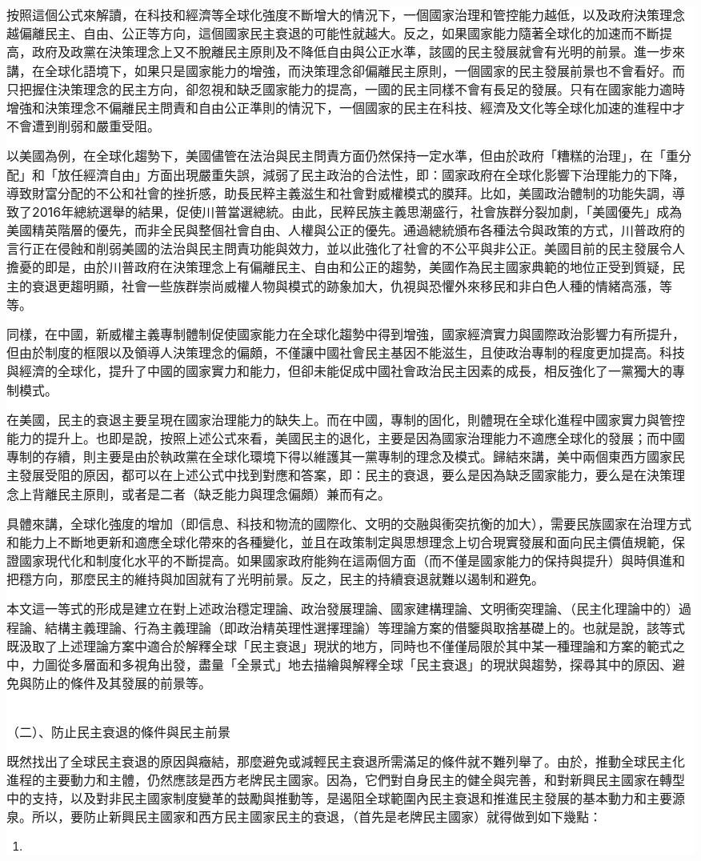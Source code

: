  </p>
 <p>
  <span style="font-size: 12pt;">
   按照這個公式來解讀，在科技和經濟等全球化強度不斷增大的情況下，一個國家治理和管控能力越低，以及政府決策理念越偏離民主、自由、公正等方向，這個國家民主衰退的可能性就越大。反之，如果國家能力隨著全球化的加速而不斷提高，政府及政黨在決策理念上又不脫離民主原則及不降低自由與公正水準，該國的民主發展就會有光明的前景。進一步來講，在全球化語境下，如果只是國家能力的增強，而決策理念卻偏離民主原則，一個國家的民主發展前景也不會看好。而只把握住決策理念的民主方向，卻忽視和缺乏國家能力的提高，一國的民主同樣不會有長足的發展。只有在國家能力適時增強和決策理念不偏離民主問責和自由公正準則的情況下，一個國家的民主在科技、經濟及文化等全球化加速的進程中才不會遭到削弱和嚴重受阻。
  </span>
 </p>
 <p>
  <span style="font-size: 12pt;">
   以美國為例，在全球化趨勢下，美國儘管在法治與民主問責方面仍然保持一定水準，但由於政府「糟糕的治理」，在「重分配」和「放任經濟自由」方面出現嚴重失誤，減弱了民主政治的合法性，即：國家政府在全球化影響下治理能力的下降，導致財富分配的不公和社會的挫折感，助長民粹主義滋生和社會對威權模式的膜拜。比如，美國政治體制的功能失調，導致了2016年總統選舉的結果，促使川普當選總統。由此，民粹民族主義思潮盛行，社會族群分裂加劇，「美國優先」成為美國精英階層的優先，而非全民與整個社會自由、人權與公正的優先。通過總統頒布各種法令與政策的方式，川普政府的言行正在侵蝕和削弱美國的法治與民主問責功能與效力，並以此強化了社會的不公平與非公正。美國目前的民主發展令人擔憂的即是，由於川普政府在決策理念上有偏離民主、自由和公正的趨勢，美國作為民主國家典範的地位正受到質疑，民主的衰退更趨明顯，社會一些族群崇尚威權人物與模式的跡象加大，仇視與恐懼外來移民和非白色人種的情緒高漲，等等。
  </span>
 </p>
 <p>
  <span style="font-size: 12pt;">
   同樣，在中國，新威權主義專制體制促使國家能力在全球化趨勢中得到增強，國家經濟實力與國際政治影響力有所提升，但由於制度的框限以及領導人決策理念的偏頗，不僅讓中國社會民主基因不能滋生，且使政治專制的程度更加提高。科技與經濟的全球化，提升了中國的國家實力和能力，但卻未能促成中國社會政治民主因素的成長，相反強化了一黨獨大的專制模式。
  </span>
 </p>
 <p>
  <span style="font-size: 12pt;">
   在美國，民主的衰退主要呈現在國家治理能力的缺失上。而在中國，專制的固化，則體現在全球化進程中國家實力與管控能力的提升上。也即是說，按照上述公式來看，美國民主的退化，主要是因為國家治理能力不適應全球化的發展；而中國專制的存續，則主要是由於執政黨在全球化環境下得以維護其一黨專制的理念及模式。歸結來講，美中兩個東西方國家民主發展受阻的原因，都可以在上述公式中找到對應和答案，即：民主的衰退，要么是因為缺乏國家能力，要么是在決策理念上背離民主原則，或者是二者（缺乏能力與理念偏頗）兼而有之。
  </span>
 </p>
 <p>
  <span style="font-size: 12pt;">
   具體來講，全球化強度的增加（即信息、科技和物流的國際化、文明的交融與衝突抗衡的加大），需要民族國家在治理方式和能力上不斷地更新和適應全球化帶來的各種變化，並且在政策制定與思想理念上切合現實發展和面向民主價值規範，保證國家現代化和制度化水平的不斷提高。如果國家政府能夠在這兩個方面（而不僅是國家能力的保持與提升）與時俱進和把穩方向，那麼民主的維持與加固就有了光明前景。反之，民主的持續衰退就難以遏制和避免。
  </span>
 </p>
 <p>
  <span style="font-size: 12pt;">
   本文這一等式的形成是建立在對上述政治穩定理論、政治發展理論、國家建構理論、文明衝突理論、（民主化理論中的）過程論、結構主義理論、行為主義理論（即政治精英理性選擇理論）等理論方案的借鑒與取捨基礎上的。也就是說，該等式既汲取了上述理論方案中適合於解釋全球「民主衰退」現狀的地方，同時也不僅僅局限於其中某一種理論和方案的範式之中，力圖從多層面和多視角出發，盡量「全景式」地去描繪與解釋全球「民主衰退」的現狀與趨勢，探尋其中的原因、避免與防止的條件及其發展的前景等。
  </span>
 </p>
 <p>
  <span style="font-size: 12pt;">
  </span>
  <br/>
  <span style="font-size: 12pt;">
   （二）、防止民主衰退的條件與民主前景
  </span>
 </p>
 <p>
  <span style="font-size: 12pt;">
   既然找出了全球民主衰退的原因與癥結，那麼避免或減輕民主衰退所需滿足的條件就不難列舉了。由於，推動全球民主化進程的主要動力和主體，仍然應該是西方老牌民主國家。因為，它們對自身民主的健全與完善，和對新興民主國家在轉型中的支持，以及對非民主國家制度變革的鼓勵與推動等，是遏阻全球範圍內民主衰退和推進民主發展的基本動力和主要源泉。所以，要防止新興民主國家和西方民主國家民主的衰退，（首先是老牌民主國家）就得做到如下幾點：
  </span>
 </p>
 <p>
 </p>
 <ol>
  <li>